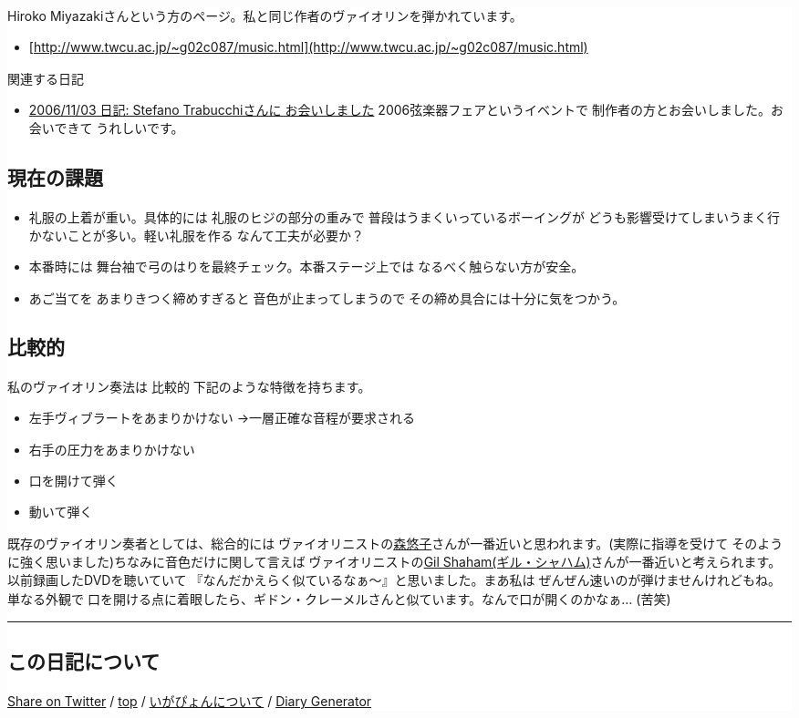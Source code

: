 Hiroko Miyazakiさんという方のページ。私と同じ作者のヴァイオリンを弾かれています。

* [http://www.twcu.ac.jp/~g02c087/music.html](http://www.twcu.ac.jp/~g02c087/music.html)

関連する日記

* [2006/11/03 日記: Stefano Trabucchiさんに お会いしました](../2006/ig061103.html)
  2006弦楽器フェアというイベントで 制作者の方とお会いしました。お会いできて うれしいです。

## 現在の課題

* 礼服の上着が重い。具体的には 礼服のヒジの部分の重みで 普段はうまくいっているボーイングが どうも影響受けてしまいうまく行かないことが多い。軽い礼服を作る なんて工夫が必要か？
  
* 本番時には 舞台袖で弓のはりを最終チェック。本番ステージ上では なるべく触らない方が安全。
  
* あご当てを あまりきつく締めすぎると 音色が止まってしまうので その締め具合には十分に気をつかう。

## 比較的

私のヴァイオリン奏法は 比較的 下記のような特徴を持ちます。

* 左手ヴィブラートをあまりかけない
  →一層正確な音程が要求される
  
* 右手の圧力をあまりかけない
  
* 口を開けて弾く
  
* 動いて弾く

既存のヴァイオリン奏者としては、総合的には ヴァイオリニストの[森悠子](http://www.cem-musicdojo.org/)さんが一番近いと思われます。(実際に指導を受けて そのように強く思いました)ちなみに音色だけに関して言えば ヴァイオリニストの[Gil Shaham(ギル・シャハム)](http://www004.upp.so-net.ne.jp/taxi/violinists/shaham.htm)さんが一番近いと考えられます。以前録画したDVDを聴いていて 『なんだかえらく似ているなぁ～』と思いました。まあ私は ぜんぜん速いのが弾けませんけれどもね。単なる外観で 口を開ける点に着眼したら、ギドン・クレーメルさんと似ています。なんで口が開くのかなぁ…
(苦笑)

----------------------------------------------------------------------------------------------------

## この日記について

[Share on Twitter](https://twitter.com/intent/tweet?hashtags=igapyon%2Cdiary%2C%E3%81%84%E3%81%8C%E3%81%B4%E3%82%87%E3%82%93&text=%E8%B3%87%E6%96%99%3A+%E3%81%84%E3%81%8C%E3%81%B4%E3%82%87%E3%82%93%E7%94%A8%E3%83%B4%E3%82%A1%E3%82%A4%E3%82%AA%E3%83%AA%E3%83%B3%E3%83%BB%E3%83%A1%E3%83%A2&url=https%3A%2F%2Figapyon.github.io%2Fdiary%2Fmemo%2Fmemoviolin.html) / [top](../index.html) / [いがぴょんについて](https://igapyon.github.io/diary/memo/memoigapyon.html) / [Diary Generator](https://github.com/igapyon/igapyonv3)

